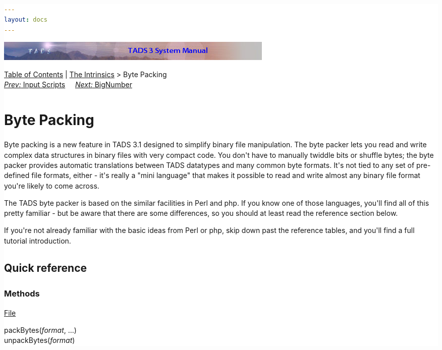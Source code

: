 ```yaml
---
layout: docs
---
```

<div class="topbar">

<img src="topbar.jpg" data-border="0" />

</div>

<div class="nav">

<a href="toc.html" class="nav">Table of Contents</a> \|
<a href="builtins.html" class="nav">The Intrinsics</a> \> Byte Packing  
<span class="navnp"><a href="scripts.html" class="nav"><em>Prev:</em> Input Scripts</a>
    <a href="bignum.html" class="nav"><em>Next:</em> BigNumber</a>    
</span>

</div>

<div class="main">

# Byte Packing

Byte packing is a new feature in TADS 3.1 designed to simplify binary
file manipulation. The byte packer lets you read and write complex data
structures in binary files with very compact code. You don't have to
manually twiddle bits or shuffle bytes; the byte packer provides
automatic translations between TADS datatypes and many common byte
formats. It's not tied to any set of pre-defined file formats, either -
it's really a "mini language" that makes it possible to read and write
almost any binary file format you're likely to come across.

The TADS byte packer is based on the similar facilities in Perl and php.
If you know one of those languages, you'll find all of this pretty
familiar - but be aware that there are some differences, so you should
at least read the reference section below.

If you're not already familiar with the basic ideas from Perl or php,
skip down past the reference tables, and you'll find a full tutorial
introduction.

## Quick reference

### Methods

[File](file.html#packBytes)

<span class="code">packBytes(*format*, ...)</span>  
<span class="code">unpackBytes(*format*)</span>
